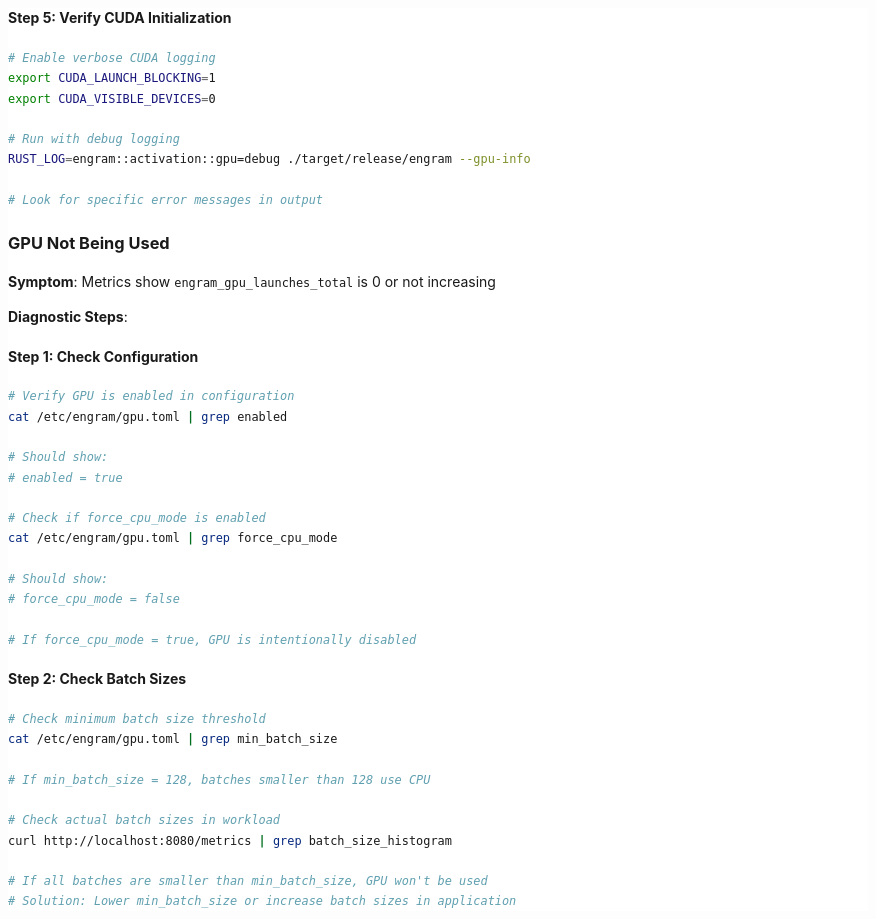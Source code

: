 #### Step 5: Verify CUDA Initialization

```bash
# Enable verbose CUDA logging
export CUDA_LAUNCH_BLOCKING=1
export CUDA_VISIBLE_DEVICES=0

# Run with debug logging
RUST_LOG=engram::activation::gpu=debug ./target/release/engram --gpu-info

# Look for specific error messages in output

```

### GPU Not Being Used

**Symptom**: Metrics show `engram_gpu_launches_total` is 0 or not increasing

**Diagnostic Steps**:

#### Step 1: Check Configuration

```bash
# Verify GPU is enabled in configuration
cat /etc/engram/gpu.toml | grep enabled

# Should show:
# enabled = true

# Check if force_cpu_mode is enabled
cat /etc/engram/gpu.toml | grep force_cpu_mode

# Should show:
# force_cpu_mode = false

# If force_cpu_mode = true, GPU is intentionally disabled

```

#### Step 2: Check Batch Sizes

```bash
# Check minimum batch size threshold
cat /etc/engram/gpu.toml | grep min_batch_size

# If min_batch_size = 128, batches smaller than 128 use CPU

# Check actual batch sizes in workload
curl http://localhost:8080/metrics | grep batch_size_histogram

# If all batches are smaller than min_batch_size, GPU won't be used
# Solution: Lower min_batch_size or increase batch sizes in application

```
